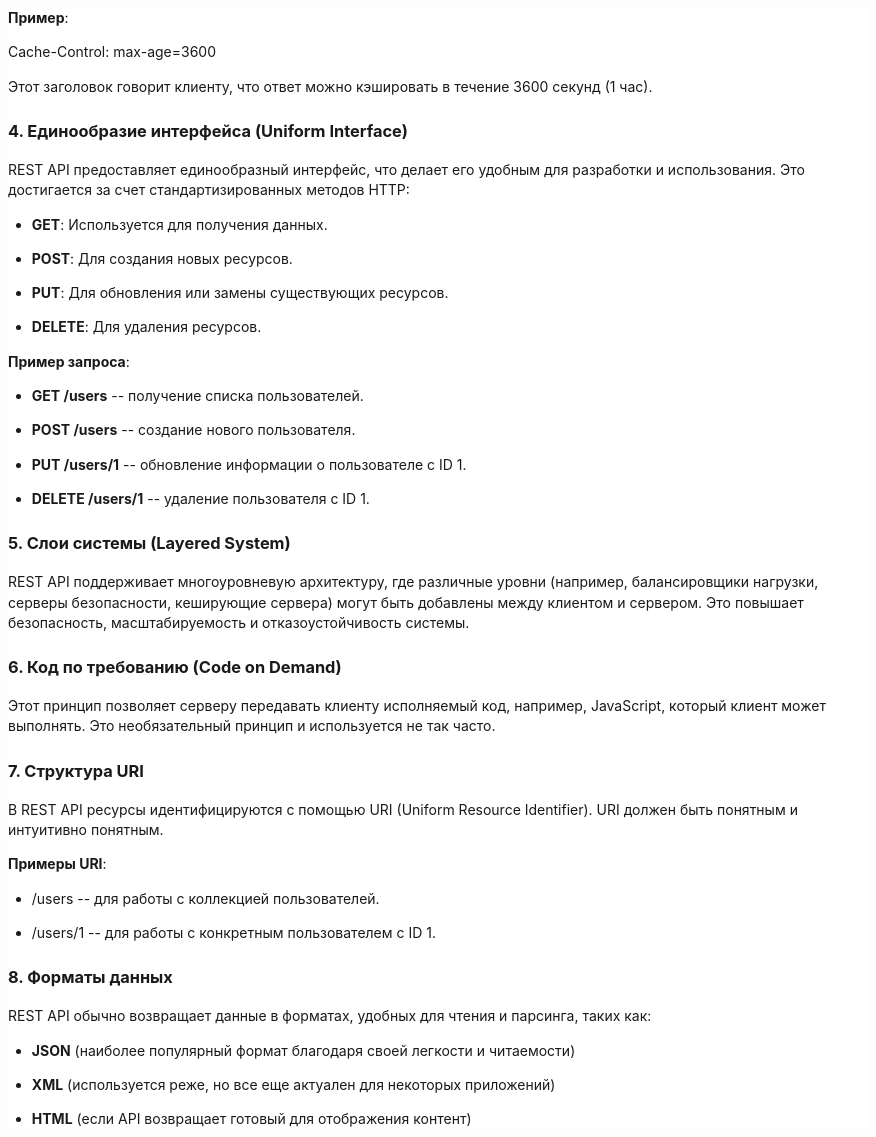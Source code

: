 **Пример**:

Cache-Control: max-age=3600

Этот заголовок говорит клиенту, что ответ можно кэшировать в течение 3600 секунд (1 час).

### **4\. Единообразие интерфейса (Uniform Interface)**

REST API предоставляет единообразный интерфейс, что делает его удобным для разработки и использования. Это достигается за счет стандартизированных методов HTTP:

-  **GET**: Используется для получения данных.

-  **POST**: Для создания новых ресурсов.

-  **PUT**: Для обновления или замены существующих ресурсов.

-  **DELETE**: Для удаления ресурсов.

**Пример запроса**:

-  **GET /users** -- получение списка пользователей.

-  **POST /users** -- создание нового пользователя.

-  **PUT /users/1** -- обновление информации о пользователе с ID 1.

-  **DELETE /users/1** -- удаление пользователя с ID 1.

### **5\. Слои системы (Layered System)**

REST API поддерживает многоуровневую архитектуру, где различные уровни (например, балансировщики нагрузки, серверы безопасности, кеширующие сервера) могут быть добавлены между клиентом и сервером. Это повышает безопасность, масштабируемость и отказоустойчивость системы.

### **6\. Код по требованию (Code on Demand)**

Этот принцип позволяет серверу передавать клиенту исполняемый код, например, JavaScript, который клиент может выполнять. Это необязательный принцип и используется не так часто.

### **7\. Структура URI**

В REST API ресурсы идентифицируются с помощью URI (Uniform Resource Identifier). URI должен быть понятным и интуитивно понятным.

**Примеры URI**:

-  /users -- для работы с коллекцией пользователей.

-  /users/1 -- для работы с конкретным пользователем с ID 1.

### **8\. Форматы данных**

REST API обычно возвращает данные в форматах, удобных для чтения и парсинга, таких как:

-  **JSON** (наиболее популярный формат благодаря своей легкости и читаемости)

-  **XML** (используется реже, но все еще актуален для некоторых приложений)

-  **HTML** (если API возвращает готовый для отображения контент)
